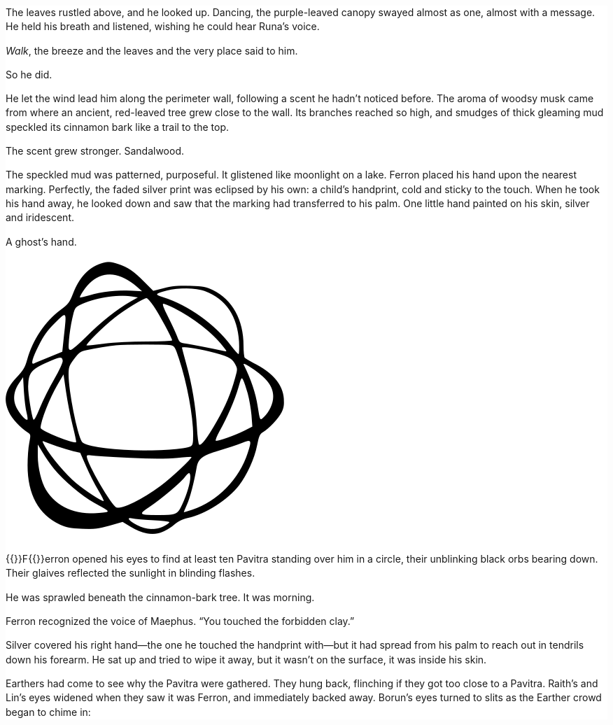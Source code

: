 The leaves rustled above, and he looked up. Dancing, the purple-leaved canopy swayed almost as one, almost with a message. He held his breath and listened, wishing he could hear Runa’s voice. 

*Walk*, the breeze and the leaves and the very place said to him.

So he did.

He let the wind lead him along the perimeter wall, following a scent he hadn’t noticed before. The aroma of woodsy musk came from where an ancient, red-leaved tree grew close to the wall. Its branches reached so high, and smudges of thick gleaming mud speckled its cinnamon bark like a trail to the top. 

The scent grew stronger. Sandalwood. 

The speckled mud was patterned, purposeful. It glistened like moonlight on a lake. Ferron placed his hand upon the nearest marking. Perfectly, the faded silver print was eclipsed by his own: a child’s handprint, cold and sticky to the touch. When he took his hand away, he looked down and saw that the marking had transferred to his palm. One little hand painted on his skin, silver and iridescent. 

A ghost’s hand.

![Orbit-sml ><](images/Orbit.svg)

{{<glyph>}}F{{</glyph>}}erron opened his eyes to find at least ten Pavitra standing over him in a circle, their unblinking black orbs bearing down. Their glaives reflected the sunlight in blinding flashes.

He was sprawled beneath the cinnamon-bark tree. It was morning.

Ferron recognized the voice of Maephus. “You touched the forbidden clay.”

Silver covered his right hand—the one he touched the handprint with—but it had spread from his palm to reach out in tendrils down his forearm. He sat up and tried to wipe it away, but it wasn’t on the surface, it was inside his skin.

Earthers had come to see why the Pavitra were gathered. They hung back, flinching if they got too close to a Pavitra. Raith’s and Lin’s eyes widened when they saw it was Ferron, and immediately backed away. Borun’s eyes turned to slits as the Earther crowd began to chime in:
